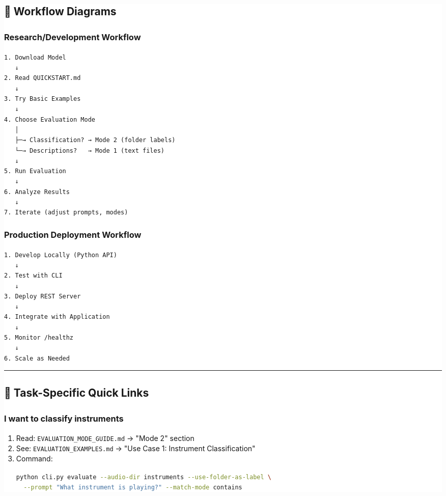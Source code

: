 
## 🔄 Workflow Diagrams

### Research/Development Workflow
```
1. Download Model
   ↓
2. Read QUICKSTART.md
   ↓
3. Try Basic Examples
   ↓
4. Choose Evaluation Mode
   │
   ├─→ Classification? → Mode 2 (folder labels)
   └─→ Descriptions?   → Mode 1 (text files)
   ↓
5. Run Evaluation
   ↓
6. Analyze Results
   ↓
7. Iterate (adjust prompts, modes)
```

### Production Deployment Workflow
```
1. Develop Locally (Python API)
   ↓
2. Test with CLI
   ↓
3. Deploy REST Server
   ↓
4. Integrate with Application
   ↓
5. Monitor /healthz
   ↓
6. Scale as Needed
```

---

## 🎯 Task-Specific Quick Links

### I want to classify instruments
1. Read: `EVALUATION_MODE_GUIDE.md` → "Mode 2" section
2. See: `EVALUATION_EXAMPLES.md` → "Use Case 1: Instrument Classification"
3. Command: 
   ```bash
   python cli.py evaluate --audio-dir instruments --use-folder-as-label \
     --prompt "What instrument is playing?" --match-mode contains
   ```
